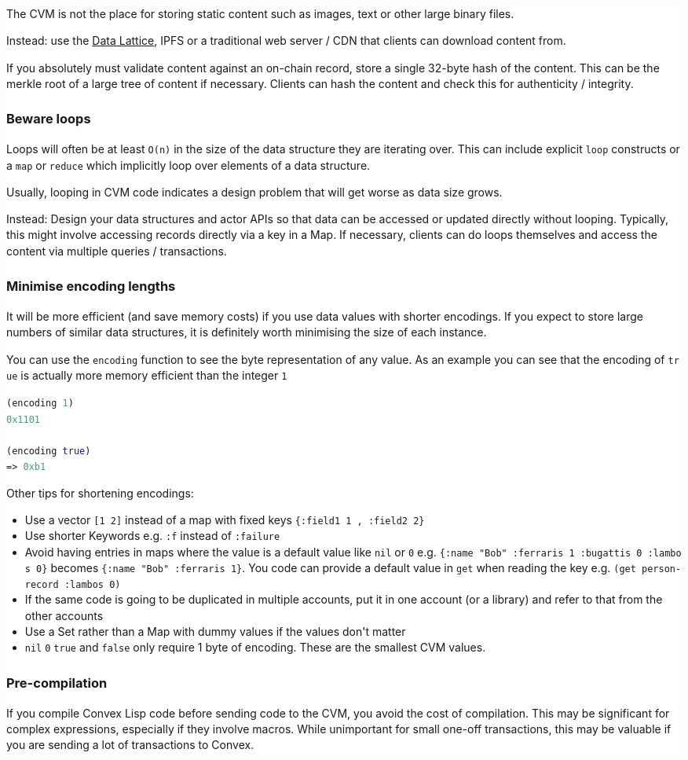 The CVM is not the place for storing static content such as images, text or other large binary files. 

Instead: use the [Data Lattice](../data_tattice), IPFS or a traditional web server / CDN that clients can download content from.

If you absolutely must validate content against an on-chain record, store a single 32-byte hash of the content. This can be the merkle root of a large tree of content if necessary. Clients can hash the content and check this for authenticity / integrity.  

### Beware loops

Loops will often be at least `O(n)` in the size of the data structure they are iterating over. This can include explicit `loop` constructs or a `map` or `reduce` which implicitly loop over elements of a data structure. 

Usually, looping in CVM code indicates a design problem that will get worse as data size grows. 

Instead: Design your data structures and actor APIs so that data can be accessed or updated directly without looping. Typically, this might involve accessing records directly via a key in a Map. If necessary, clients can do loops themselves and access the content via multiple queries / transactions.

### Minimise encoding lengths

It will be more efficient (and save memory costs) if you use data values with shorter encodings. If you expect to store large numbers of similar data structures, it is definitely worth minimising the size of each instance.

You can use the `encoding` function to see the byte representation of any value. As an example you can see that the encoding of `true` is actually more memory efficient than the integer `1`

```clojure
(encoding 1)
0x1101

(encoding true)
=> 0xb1
```

Other tips for shortening encodings:
- Use a vector `[1 2]` instead of a map with fixed keys `{:field1 1 , :field2 2}`
- Use shorter Keywords e.g. `:f` instead of `:failure`
- Avoid having entries in maps where the value is a default value like `nil` or `0` e.g. `{:name "Bob" :ferraris 1 :bugattis 0 :lambos 0}` becomes `{:name "Bob" :ferraris 1}`. You code can provide a default value in `get` when reading the key e.g. `(get person-record :lambos 0)`
- If the same code is going to be duplicated in multiple accounts, put it in one account (or a library) and refer to that from the other accounts
- Use a Set rather than a Map with dummy values if the values don't matter
- `nil` `0` `true` and `false` only require 1 byte of encoding. These are the smallest CVM values.

### Pre-compilation

If you compile Convex Lisp code before sending code to the CVM, you avoid the cost of compilation. This may be significant for complex expressions, especially if they involve macros. While unimportant for small one-off transactions, this may be valuable if you are sending a lot of transactions to Convex.

